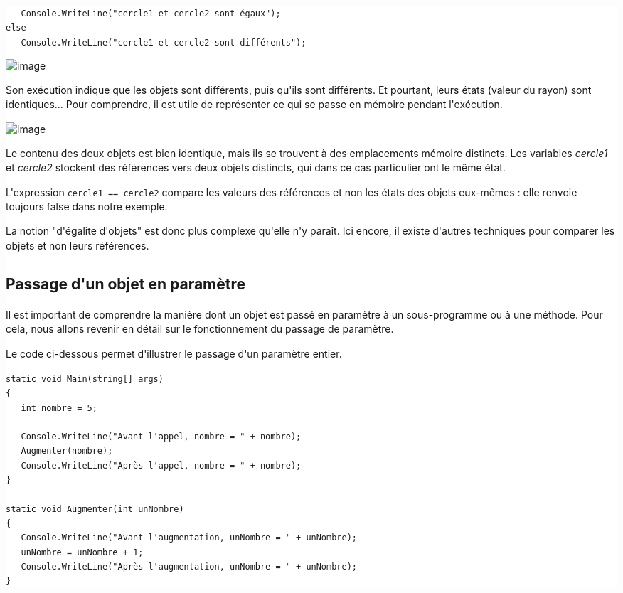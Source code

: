 ``` {.sourceCode .c#}
   Console.WriteLine("cercle1 et cercle2 sont égaux");
else
   Console.WriteLine("cercle1 et cercle2 sont différents");
```

![image](images/comparaison_objets.jpg)

Son exécution indique que les objets sont différents, puis qu'ils sont
différents. Et pourtant, leurs états (valeur du rayon) sont
identiques... Pour comprendre, il est utile de représenter ce qui se
passe en mémoire pendant l'exécution.

![image](images/memoire_comparaison_cercles.jpg)

Le contenu des deux objets est bien identique, mais ils se trouvent à
des emplacements mémoire distincts. Les variables *cercle1* et *cercle2*
stockent des références vers deux objets distincts, qui dans ce cas
particulier ont le même état.

L'expression `cercle1 == cercle2` compare les valeurs des références et
non les états des objets eux-mêmes : elle renvoie toujours false dans
notre exemple.

La notion "d'égalite d'objets" est donc plus complexe qu'elle n'y
paraît. Ici encore, il existe d'autres techniques pour comparer les
objets et non leurs références.

Passage d'un objet en paramètre
-------------------------------

Il est important de comprendre la manière dont un objet est passé en
paramètre à un sous-programme ou à une méthode. Pour cela, nous allons
revenir en détail sur le fonctionnement du passage de paramètre.

Le code ci-dessous permet d'illustrer le passage d'un paramètre entier.

``` {.sourceCode .c#}
static void Main(string[] args)
{
   int nombre = 5;

   Console.WriteLine("Avant l'appel, nombre = " + nombre);
   Augmenter(nombre);
   Console.WriteLine("Après l'appel, nombre = " + nombre);
}

static void Augmenter(int unNombre)
{
   Console.WriteLine("Avant l'augmentation, unNombre = " + unNombre);
   unNombre = unNombre + 1;
   Console.WriteLine("Après l'augmentation, unNombre = " + unNombre);
}
```
